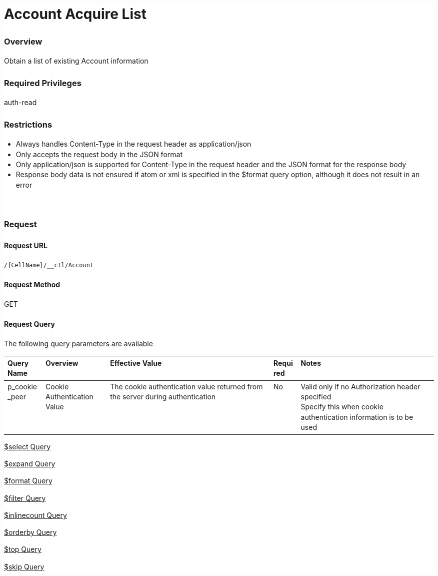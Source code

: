 # Account Acquire List

### Overview

Obtain a list of existing Account information

### Required Privileges

auth-read

### Restrictions

* Always handles Content-Type in the request header as application/json
* Only accepts the request body in the JSON format
* Only application/json is supported for Content-Type in the request header and the JSON format for the response body
* Response body data is not ensured if atom or xml is specified in the $format query option, although it does not result in an error

<br>

### Request

#### Request URL

```
/{CellName}/__ctl/Account
```

#### Request Method

GET

#### Request Query

The following query parameters are available

|Query Name<br>|Overview<br>|Effective Value<br>|Required<br>|Notes<br>|
|:--|:--|:--|:--|:--|
|p_cookie_peer<br>|Cookie Authentication Value<br>|The cookie authentication value returned from the server during authentication<br>|No<br>|Valid only if no Authorization header specified<br>Specify this when cookie authentication information is to be used<br>|

[$select  Query](406_Select_Query.html)

[$expand  Query](405_Expand_Query.html)

[$format  Query](404_Format_Query.html)

[$filter  Query](403_Filter_Query.html)

[$inlinecount  Query](407_Inlinecount_Query.html)

[$orderby  Query](400_Orderby_Query.html)

[$top  Query](401_Top_Query.html)

[$skip  Query](402_Skip_Query.html)
